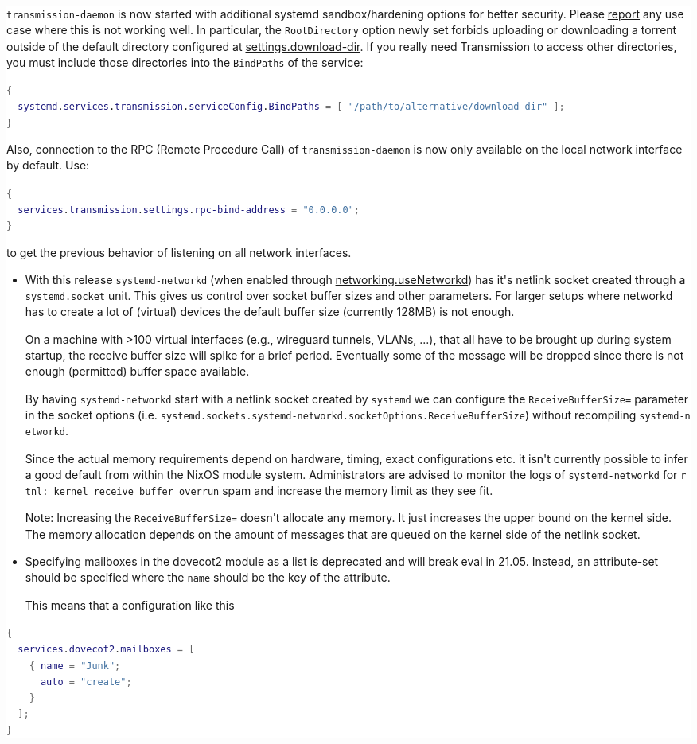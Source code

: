  `transmission-daemon` is now started with additional systemd sandbox/hardening options for better security. Please [report](https://github.com/NixOS/nixpkgs/issues) any use case where this is not working well. In particular, the `RootDirectory` option newly set forbids uploading or downloading a torrent outside of the default directory configured at [settings.download-dir](options.html#opt-services.transmission.settings). If you really need Transmission to access other directories, you must include those directories into the `BindPaths` of the service:

```nix
{
  systemd.services.transmission.serviceConfig.BindPaths = [ "/path/to/alternative/download-dir" ];
}
```

Also, connection to the RPC (Remote Procedure Call) of `transmission-daemon` is now only available on the local network interface by default. Use:

```nix
{
  services.transmission.settings.rpc-bind-address = "0.0.0.0";
}
```

to get the previous behavior of listening on all network interfaces.

- With this release `systemd-networkd` (when enabled through [networking.useNetworkd](options.html#opt-networking.useNetworkd)) has it\'s netlink socket created through a `systemd.socket` unit. This gives us control over socket buffer sizes and other parameters. For larger setups where networkd has to create a lot of (virtual) devices the default buffer size (currently 128MB) is not enough.

  On a machine with \>100 virtual interfaces (e.g., wireguard tunnels, VLANs, ...), that all have to be brought up during system startup, the receive buffer size will spike for a brief period. Eventually some of the message will be dropped since there is not enough (permitted) buffer space available.

  By having `systemd-networkd` start with a netlink socket created by `systemd` we can configure the `ReceiveBufferSize=` parameter in the socket options (i.e. `systemd.sockets.systemd-networkd.socketOptions.ReceiveBufferSize`) without recompiling `systemd-networkd`.

  Since the actual memory requirements depend on hardware, timing, exact configurations etc. it isn\'t currently possible to infer a good default from within the NixOS module system. Administrators are advised to monitor the logs of `systemd-networkd` for `rtnl: kernel receive buffer overrun` spam and increase the memory limit as they see fit.

  Note: Increasing the `ReceiveBufferSize=` doesn\'t allocate any memory. It just increases the upper bound on the kernel side. The memory allocation depends on the amount of messages that are queued on the kernel side of the netlink socket.

- Specifying [mailboxes](options.html#opt-services.dovecot2.mailboxes) in the dovecot2 module as a list is deprecated and will break eval in 21.05. Instead, an attribute-set should be specified where the `name` should be the key of the attribute.

  This means that a configuration like this

```nix
{
  services.dovecot2.mailboxes = [
    { name = "Junk";
      auto = "create";
    }
  ];
}
```
